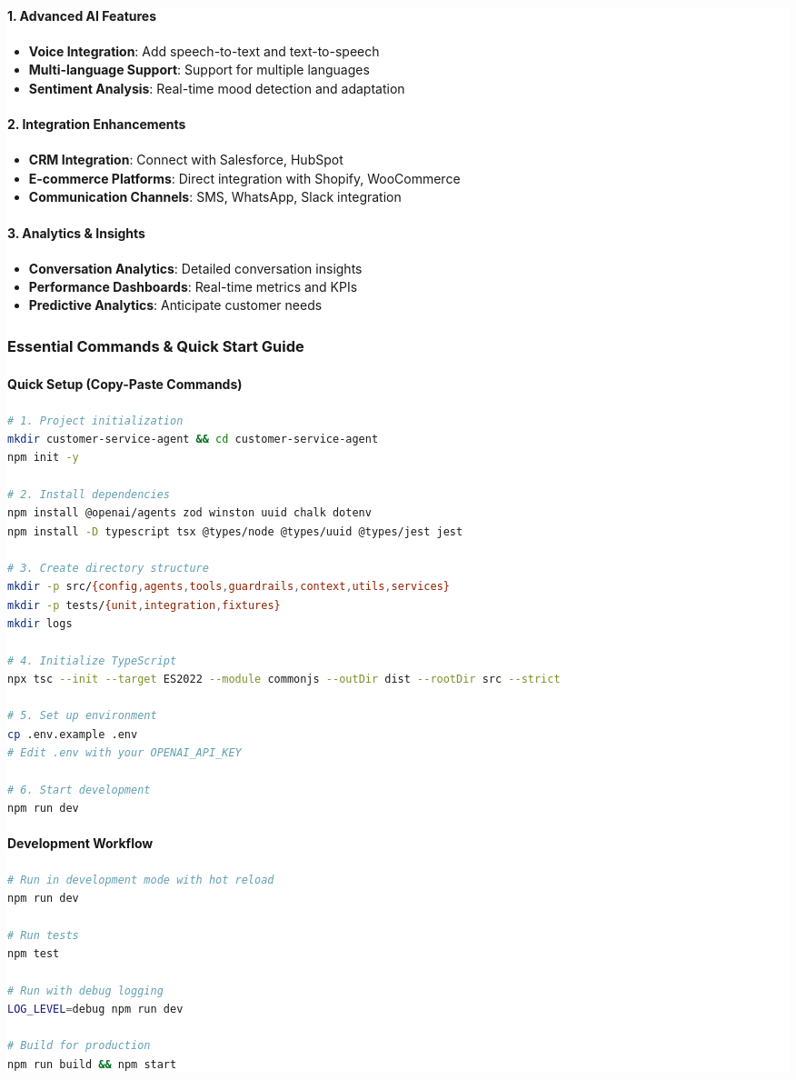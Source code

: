 #### 1. Advanced AI Features
- **Voice Integration**: Add speech-to-text and text-to-speech
- **Multi-language Support**: Support for multiple languages
- **Sentiment Analysis**: Real-time mood detection and adaptation

#### 2. Integration Enhancements
- **CRM Integration**: Connect with Salesforce, HubSpot
- **E-commerce Platforms**: Direct integration with Shopify, WooCommerce
- **Communication Channels**: SMS, WhatsApp, Slack integration

#### 3. Analytics & Insights
- **Conversation Analytics**: Detailed conversation insights
- **Performance Dashboards**: Real-time metrics and KPIs
- **Predictive Analytics**: Anticipate customer needs

### Essential Commands & Quick Start Guide

#### Quick Setup (Copy-Paste Commands)
```bash
# 1. Project initialization
mkdir customer-service-agent && cd customer-service-agent
npm init -y

# 2. Install dependencies
npm install @openai/agents zod winston uuid chalk dotenv
npm install -D typescript tsx @types/node @types/uuid @types/jest jest

# 3. Create directory structure
mkdir -p src/{config,agents,tools,guardrails,context,utils,services}
mkdir -p tests/{unit,integration,fixtures}
mkdir logs

# 4. Initialize TypeScript
npx tsc --init --target ES2022 --module commonjs --outDir dist --rootDir src --strict

# 5. Set up environment
cp .env.example .env
# Edit .env with your OPENAI_API_KEY

# 6. Start development
npm run dev
```

#### Development Workflow
```bash
# Run in development mode with hot reload
npm run dev

# Run tests
npm test

# Run with debug logging
LOG_LEVEL=debug npm run dev

# Build for production
npm run build && npm start
```
